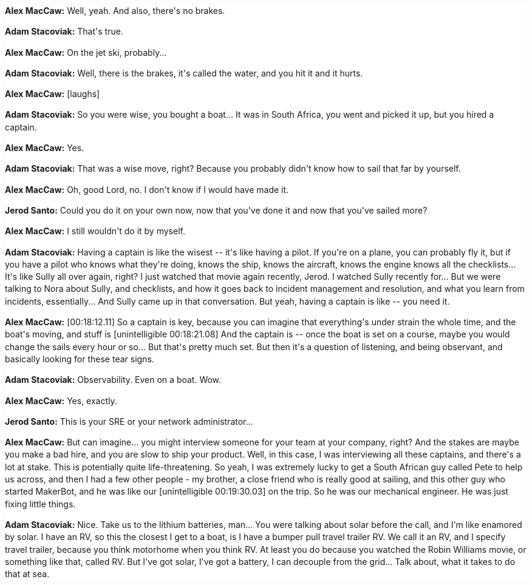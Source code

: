 **Alex MacCaw:** Well, yeah. And also, there's no brakes.

**Adam Stacoviak:** That's true.

**Alex MacCaw:** On the jet ski, probably...

**Adam Stacoviak:** Well, there is the brakes, it's called the water, and you hit it and it hurts.

**Alex MacCaw:** \[laughs\]

**Adam Stacoviak:** So you were wise, you bought a boat... It was in South Africa, you went and picked it up, but you hired a captain.

**Alex MacCaw:** Yes.

**Adam Stacoviak:** That was a wise move, right? Because you probably didn't know how to sail that far by yourself.

**Alex MacCaw:** Oh, good Lord, no. I don't know if I would have made it.

**Jerod Santo:** Could you do it on your own now, now that you've done it and now that you've sailed more?

**Alex MacCaw:** I still wouldn't do it by myself.

**Adam Stacoviak:** Having a captain is like the wisest -- it's like having a pilot. If you're on a plane, you can probably fly it, but if you have a pilot who knows what they're doing, knows the ship, knows the aircraft, knows the engine knows all the checklists... It's like Sully all over again, right? I just watched that movie again recently, Jerod. I watched Sully recently for... But we were talking to Nora about Sully, and checklists, and how it goes back to incident management and resolution, and what you learn from incidents, essentially... And Sully came up in that conversation. But yeah, having a captain is like -- you need it.

**Alex MacCaw:** \[00:18:12.11\] So a captain is key, because you can imagine that everything's under strain the whole time, and the boat's moving, and stuff is \[unintelligible 00:18:21.08\] And the captain is -- once the boat is set on a course, maybe you would change the sails every hour or so... But that's pretty much set. But then it's a question of listening, and being observant, and basically looking for these tear signs.

**Adam Stacoviak:** Observability. Even on a boat. Wow.

**Alex MacCaw:** Yes, exactly.

**Jerod Santo:** This is your SRE or your network administrator...

**Alex MacCaw:** But can imagine... you might interview someone for your team at your company, right? And the stakes are maybe you make a bad hire, and you are slow to ship your product. Well, in this case, I was interviewing all these captains, and there's a lot at stake. This is potentially quite life-threatening. So yeah, I was extremely lucky to get a South African guy called Pete to help us across, and then I had a few other people - my brother, a close friend who is really good at sailing, and this other guy who started MakerBot, and he was like our \[unintelligible 00:19:30.03\] on the trip. So he was our mechanical engineer. He was just fixing little things.

**Adam Stacoviak:** Nice. Take us to the lithium batteries, man... You were talking about solar before the call, and I'm like enamored by solar. I have an RV, so this the closest I get to a boat, is I have a bumper pull travel trailer RV. We call it an RV, and I specify travel trailer, because you think motorhome when you think RV. At least you do because you watched the Robin Williams movie, or something like that, called RV. But I've got solar, I've got a battery, I can decouple from the grid... Talk about, what it takes to do that at sea.
